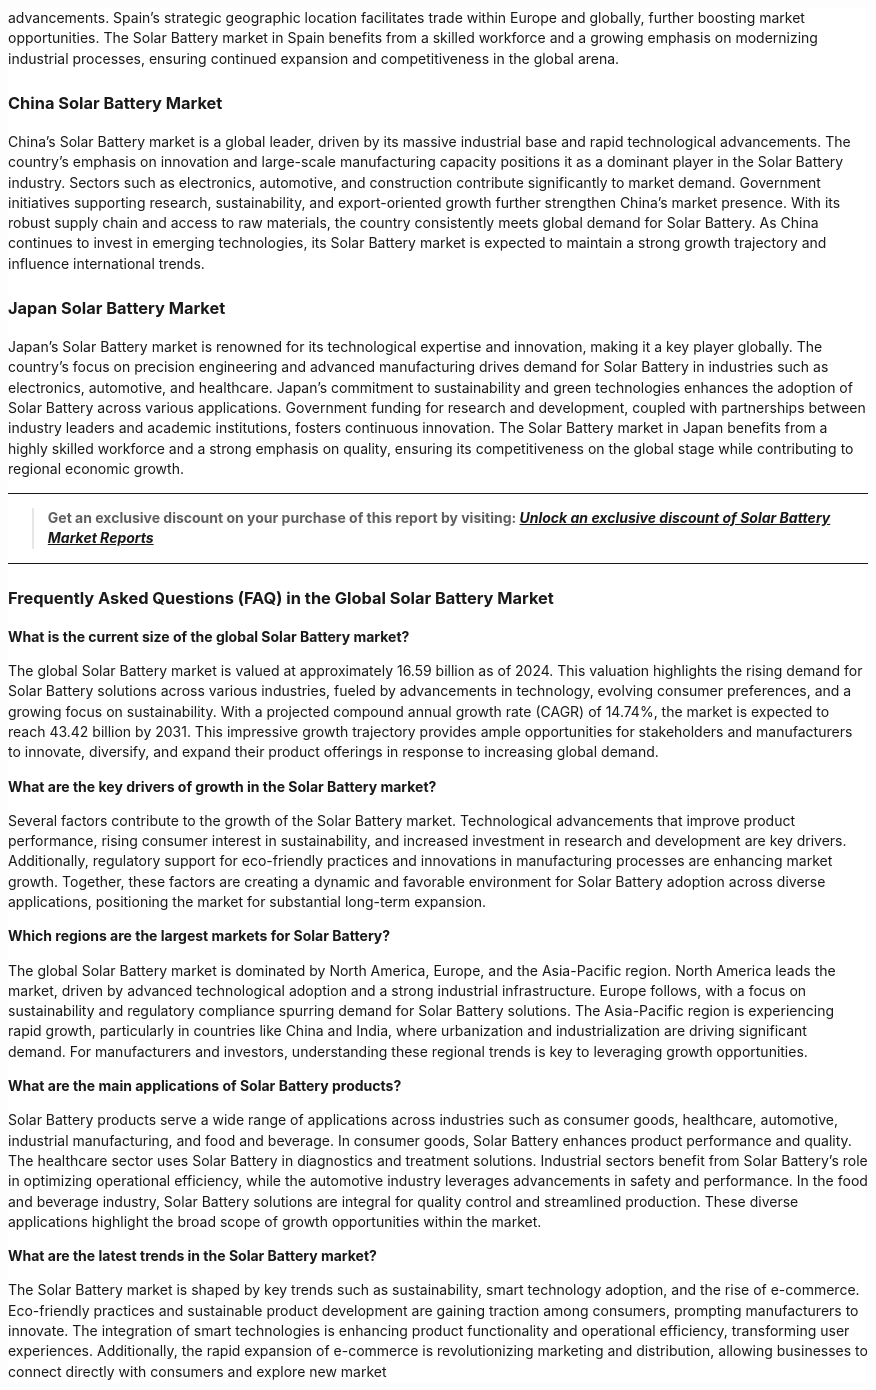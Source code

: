 advancements. Spain&rsquo;s strategic geographic location facilitates trade within Europe and globally, further boosting market opportunities. The Solar Battery market in Spain benefits from a skilled workforce and a growing emphasis on modernizing industrial processes, ensuring continued expansion and competitiveness in the global arena.</p><h3>China Solar Battery Market</h3><p>China&rsquo;s Solar Battery market is a global leader, driven by its massive industrial base and rapid technological advancements. The country&rsquo;s emphasis on innovation and large-scale manufacturing capacity positions it as a dominant player in the Solar Battery industry. Sectors such as electronics, automotive, and construction contribute significantly to market demand. Government initiatives supporting research, sustainability, and export-oriented growth further strengthen China&rsquo;s market presence. With its robust supply chain and access to raw materials, the country consistently meets global demand for Solar Battery. As China continues to invest in emerging technologies, its Solar Battery market is expected to maintain a strong growth trajectory and influence international trends.</p><h3>Japan Solar Battery Market</h3><p>Japan&rsquo;s Solar Battery market is renowned for its technological expertise and innovation, making it a key player globally. The country&rsquo;s focus on precision engineering and advanced manufacturing drives demand for Solar Battery in industries such as electronics, automotive, and healthcare. Japan&rsquo;s commitment to sustainability and green technologies enhances the adoption of Solar Battery across various applications. Government funding for research and development, coupled with partnerships between industry leaders and academic institutions, fosters continuous innovation. The Solar Battery market in Japan benefits from a highly skilled workforce and a strong emphasis on quality, ensuring its competitiveness on the global stage while contributing to regional economic growth.</p><hr /><blockquote><p><strong>Get an exclusive discount on your purchase of this report by visiting: <em><a href="://marketresearchpulse.com/ask-for-discount/11056?utm_source=Github&amp;utm_medium=022">Unlock an exclusive discount of Solar Battery Market Reports</a></em>&nbsp;</strong></p></blockquote><hr /><h3>Frequently Asked Questions (FAQ) in the Global Solar Battery Market</h3><p><strong>What is the current size of the global Solar Battery market?</strong></p><p>The global Solar Battery market is valued at approximately 16.59 billion as of 2024. This valuation highlights the rising demand for Solar Battery solutions across various industries, fueled by advancements in technology, evolving consumer preferences, and a growing focus on sustainability. With a projected compound annual growth rate (CAGR) of 14.74%, the market is expected to reach 43.42 billion by 2031. This impressive growth trajectory provides ample opportunities for stakeholders and manufacturers to innovate, diversify, and expand their product offerings in response to increasing global demand.</p><p><strong>What are the key drivers of growth in the Solar Battery market?</strong></p><p>Several factors contribute to the growth of the Solar Battery market. Technological advancements that improve product performance, rising consumer interest in sustainability, and increased investment in research and development are key drivers. Additionally, regulatory support for eco-friendly practices and innovations in manufacturing processes are enhancing market growth. Together, these factors are creating a dynamic and favorable environment for Solar Battery adoption across diverse applications, positioning the market for substantial long-term expansion.</p><p><strong>Which regions are the largest markets for Solar Battery?</strong></p><p>The global Solar Battery market is dominated by North America, Europe, and the Asia-Pacific region. North America leads the market, driven by advanced technological adoption and a strong industrial infrastructure. Europe follows, with a focus on sustainability and regulatory compliance spurring demand for Solar Battery solutions. The Asia-Pacific region is experiencing rapid growth, particularly in countries like China and India, where urbanization and industrialization are driving significant demand. For manufacturers and investors, understanding these regional trends is key to leveraging growth opportunities.</p><p><strong>What are the main applications of Solar Battery products?</strong></p><p>Solar Battery products serve a wide range of applications across industries such as consumer goods, healthcare, automotive, industrial manufacturing, and food and beverage. In consumer goods, Solar Battery enhances product performance and quality. The healthcare sector uses Solar Battery in diagnostics and treatment solutions. Industrial sectors benefit from Solar Battery&rsquo;s role in optimizing operational efficiency, while the automotive industry leverages advancements in safety and performance. In the food and beverage industry, Solar Battery solutions are integral for quality control and streamlined production. These diverse applications highlight the broad scope of growth opportunities within the market.</p><p><strong>What are the latest trends in the Solar Battery market?</strong></p><p>The Solar Battery market is shaped by key trends such as sustainability, smart technology adoption, and the rise of e-commerce. Eco-friendly practices and sustainable product development are gaining traction among consumers, prompting manufacturers to innovate. The integration of smart technologies is enhancing product functionality and operational efficiency, transforming user experiences. Additionally, the rapid expansion of e-commerce is revolutionizing marketing and distribution, allowing businesses to connect directly with consumers and explore new market